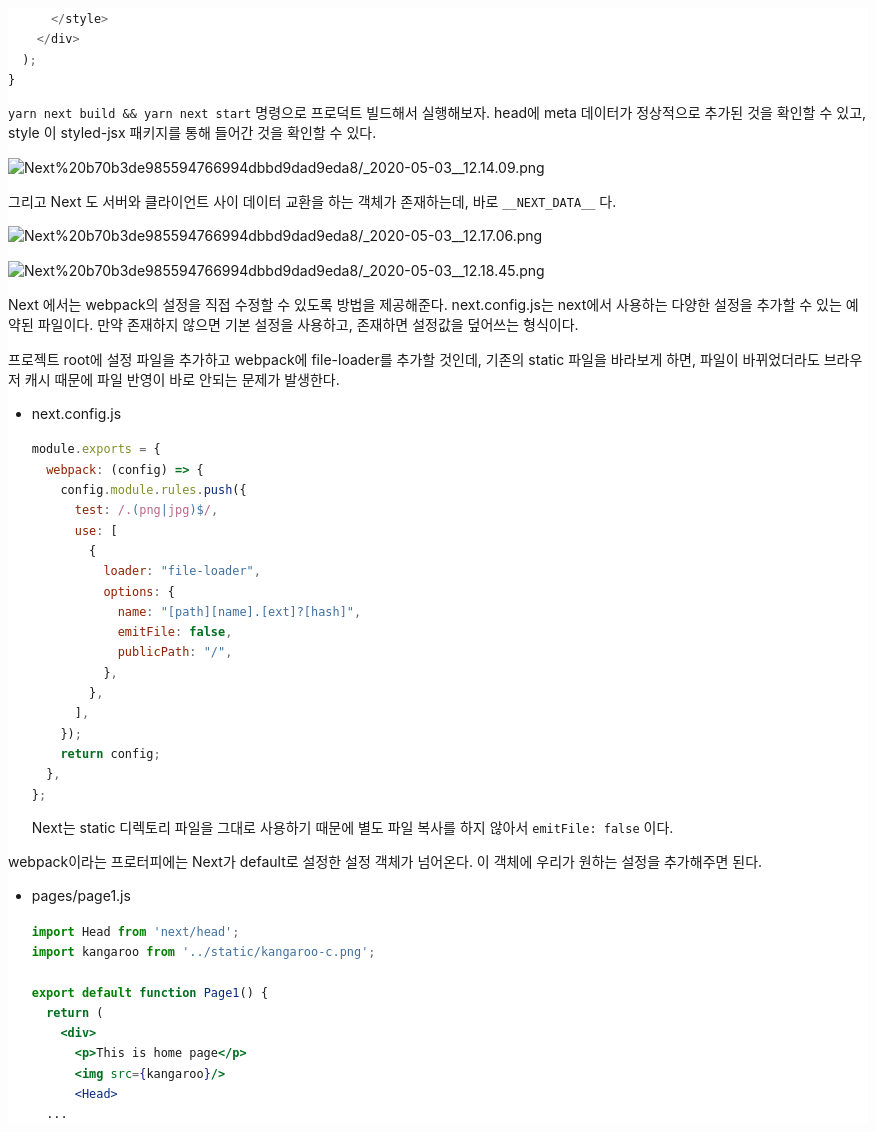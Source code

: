   ```jsx
        </style>
      </div>
    );
  }
  ```

`yarn next build && yarn next start` 명령으로 프로덕트 빌드해서 실행해보자. head에 meta 데이터가 정상적으로 추가된 것을 확인할 수 있고, style 이 styled-jsx 패키지를 통해 들어간 것을 확인할 수 있다.

![Next%20b70b3de985594766994dbbd9dad9eda8/_2020-05-03__12.14.09.png](Next%20b70b3de985594766994dbbd9dad9eda8/_2020-05-03__12.14.09.png)

그리고 Next 도 서버와 클라이언트 사이 데이터 교환을 하는 객체가 존재하는데, 바로 `__NEXT_DATA__` 다.

![Next%20b70b3de985594766994dbbd9dad9eda8/_2020-05-03__12.17.06.png](Next%20b70b3de985594766994dbbd9dad9eda8/_2020-05-03__12.17.06.png)

![Next%20b70b3de985594766994dbbd9dad9eda8/_2020-05-03__12.18.45.png](Next%20b70b3de985594766994dbbd9dad9eda8/_2020-05-03__12.18.45.png)

Next 에서는 webpack의 설정을 직접 수정할 수 있도록 방법을 제공해준다. next.config.js는 next에서 사용하는 다양한 설정을 추가할 수 있는 예약된 파일이다. 만약 존재하지 않으면 기본 설정을 사용하고, 존재하면 설정값을 덮어쓰는 형식이다.

프로젝트 root에 설정 파일을 추가하고 webpack에 file-loader를 추가할 것인데, 기존의 static 파일을 바라보게 하면, 파일이 바뀌었더라도 브라우저 캐시 때문에 파일 반영이 바로 안되는 문제가 발생한다.

- next.config.js

  ```jsx
  module.exports = {
    webpack: (config) => {
      config.module.rules.push({
        test: /.(png|jpg)$/,
        use: [
          {
            loader: "file-loader",
            options: {
              name: "[path][name].[ext]?[hash]",
              emitFile: false,
              publicPath: "/",
            },
          },
        ],
      });
      return config;
    },
  };
  ```

  Next는 static 디렉토리 파일을 그대로 사용하기 때문에 별도 파일 복사를 하지 않아서 `emitFile: false` 이다.

webpack이라는 프로터피에는 Next가 default로 설정한 설정 객체가 넘어온다. 이 객체에 우리가 원하는 설정을 추가해주면 된다.

- pages/page1.js

  ```jsx
  import Head from 'next/head';
  import kangaroo from '../static/kangaroo-c.png';

  export default function Page1() {
    return (
      <div>
        <p>This is home page</p>
        <img src={kangaroo}/>
        <Head>
  	...
  ```
